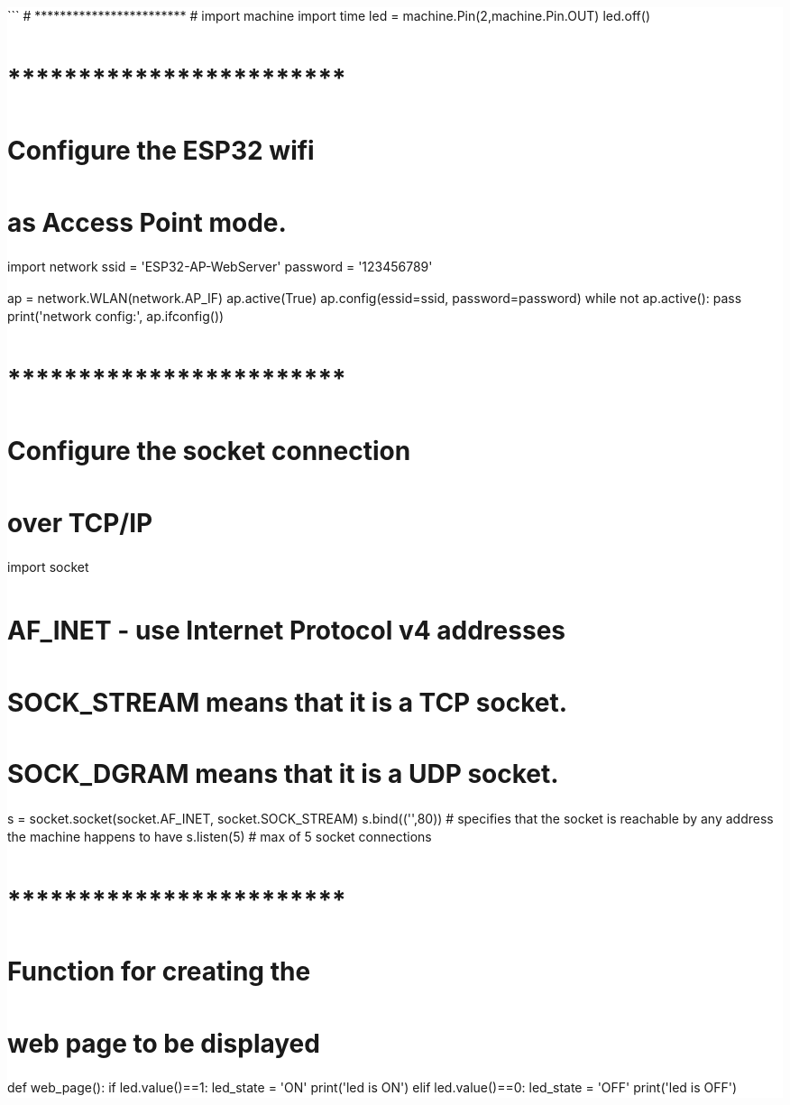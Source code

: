 <div>```
# ************************
#
import machine
import time
led = machine.Pin(2,machine.Pin.OUT)
led.off()


# ************************
# Configure the ESP32 wifi
# as Access Point mode.
import network
ssid = 'ESP32-AP-WebServer'
password = '123456789'

ap = network.WLAN(network.AP_IF)
ap.active(True)
ap.config(essid=ssid, password=password)
while not ap.active():
    pass
print('network config:', ap.ifconfig())


# ************************
# Configure the socket connection
# over TCP/IP
import socket

# AF_INET - use Internet Protocol v4 addresses
# SOCK_STREAM means that it is a TCP socket.
# SOCK_DGRAM means that it is a UDP socket.
s = socket.socket(socket.AF_INET, socket.SOCK_STREAM)
s.bind(('',80)) # specifies that the socket is reachable by any address the machine happens to have
s.listen(5)     # max of 5 socket connections

# ************************
# Function for creating the
# web page to be displayed
def web_page():
    if led.value()==1:
        led_state = 'ON'
        print('led is ON')
    elif led.value()==0:
        led_state = 'OFF'
        print('led is OFF')